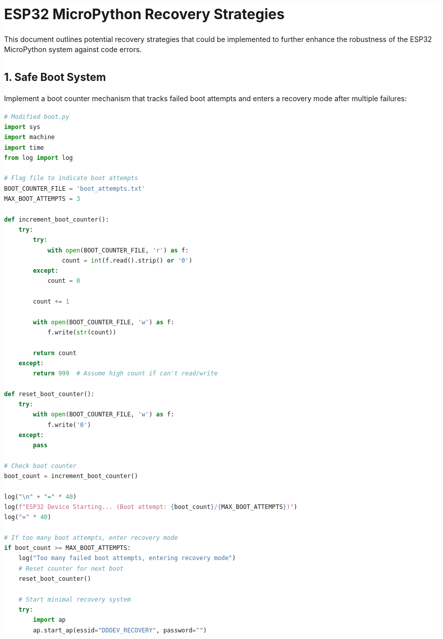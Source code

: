 # ESP32 MicroPython Recovery Strategies

This document outlines potential recovery strategies that could be implemented to further enhance the robustness of the ESP32 MicroPython system against code errors.

## 1. Safe Boot System

Implement a boot counter mechanism that tracks failed boot attempts and enters a recovery mode after multiple failures:

```python
# Modified boot.py
import sys
import machine
import time
from log import log

# Flag file to indicate boot attempts
BOOT_COUNTER_FILE = 'boot_attempts.txt'
MAX_BOOT_ATTEMPTS = 3

def increment_boot_counter():
    try:
        try:
            with open(BOOT_COUNTER_FILE, 'r') as f:
                count = int(f.read().strip() or '0')
        except:
            count = 0

        count += 1

        with open(BOOT_COUNTER_FILE, 'w') as f:
            f.write(str(count))

        return count
    except:
        return 999  # Assume high count if can't read/write

def reset_boot_counter():
    try:
        with open(BOOT_COUNTER_FILE, 'w') as f:
            f.write('0')
    except:
        pass

# Check boot counter
boot_count = increment_boot_counter()

log("\n" + "=" * 40)
log(f"ESP32 Device Starting... (Boot attempt: {boot_count}/{MAX_BOOT_ATTEMPTS})")
log("=" * 40)

# If too many boot attempts, enter recovery mode
if boot_count >= MAX_BOOT_ATTEMPTS:
    log("Too many failed boot attempts, entering recovery mode")
    # Reset counter for next boot
    reset_boot_counter()

    # Start minimal recovery system
    try:
        import ap
        ap.start_ap(essid="DDDEV_RECOVERY", password="")

```